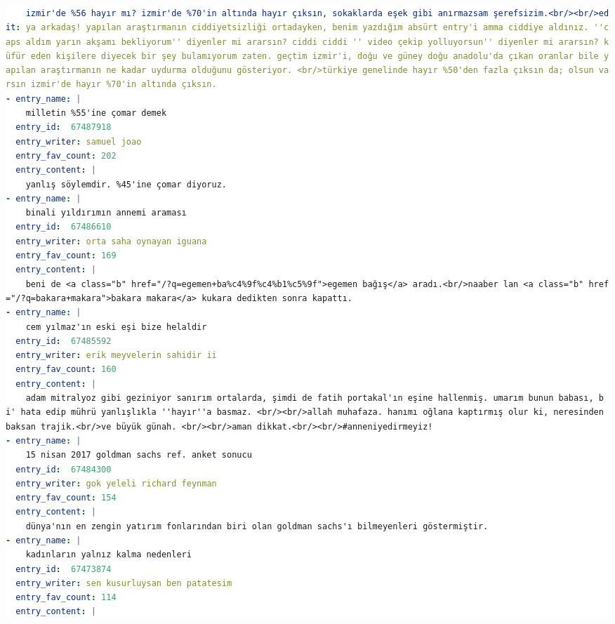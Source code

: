 ```yaml
    izmir'de %56 hayır mı? izmir'de %70'in altında hayır çıksın, sokaklarda eşek gibi anırmazsam şerefsizim.<br/><br/>edit: ya arkadaş! yapılan araştırmanın ciddiyetsizliği ortadayken, benim yazdığım absürt entry'i amma ciddiye aldınız. ''caps aldım yarın akşamı bekliyorum'' diyenler mi ararsın? ciddi ciddi '' video çekip yolluyorsun'' diyenler mi ararsın? küfür eden kişilere diyecek bir şey bulamıyorum zaten. geçtim izmir'i, doğu ve güney doğu anadolu'da çıkan oranlar bile yapılan araştırmanın ne kadar uydurma olduğunu gösteriyor. <br/>türkiye genelinde hayır %50'den fazla çıksın da; olsun varsın izmir'de hayır %70'in altında çıksın.
- entry_name: |
    milletin %55'ine çomar demek
  entry_id:  67487918
  entry_writer: samuel joao
  entry_fav_count: 202
  entry_content: |
    yanlış söylemdir. %45'ine çomar diyoruz.
- entry_name: |
    binali yıldırımın annemi araması
  entry_id:  67486610
  entry_writer: orta saha oynayan iguana
  entry_fav_count: 169
  entry_content: |
    beni de <a class="b" href="/?q=egemen+ba%c4%9f%c4%b1%c5%9f">egemen bağış</a> aradı.<br/>naaber lan <a class="b" href="/?q=bakara+makara">bakara makara</a> kukara dedikten sonra kapattı.
- entry_name: |
    cem yılmaz'ın eski eşi bize helaldir
  entry_id:  67485592
  entry_writer: erik meyvelerin sahidir ii
  entry_fav_count: 160
  entry_content: |
    adam mitralyoz gibi geziniyor sanırım ortalarda, şimdi de fatih portakal'ın eşine hallenmiş. umarım bunun babası, bi' hata edip mührü yanlışlıkla ''hayır''a basmaz. <br/><br/>allah muhafaza. hanımı oğlana kaptırmış olur ki, neresinden baksan trajik.<br/>ve büyük günah. <br/><br/>aman dikkat.<br/><br/>#anneniyedirmeyiz!
- entry_name: |
    15 nisan 2017 goldman sachs ref. anket sonucu
  entry_id:  67484300
  entry_writer: gok yeleli richard feynman
  entry_fav_count: 154
  entry_content: |
    dünya'nın en zengin yatırım fonlarından biri olan goldman sachs'ı bilmeyenleri göstermiştir.
- entry_name: |
    kadınların yalnız kalma nedenleri
  entry_id:  67473874
  entry_writer: sen kusurluysan ben patatesim
  entry_fav_count: 114
  entry_content: |
```